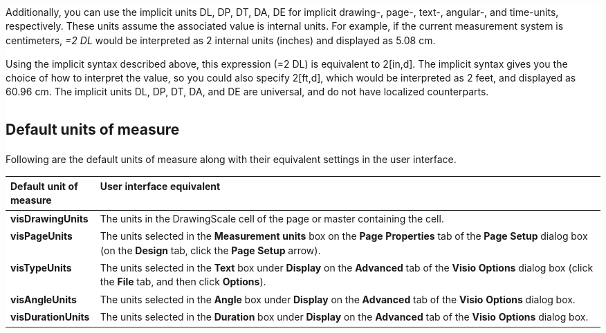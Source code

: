 Additionally, you can use the implicit units DL, DP, DT, DA, DE for implicit drawing-, page-, text-, angular-, and time-units, respectively. These units assume the associated value is internal units. For example, if the current measurement system is centimeters, *=2 DL* would be interpreted as 2 internal units (inches) and displayed as 5.08 cm.
  
Using the implicit syntax described above, this expression (=2 DL) is equivalent to 2[in,d]. The implicit syntax gives you the choice of how to interpret the value, so you could also specify 2[ft,d], which would be interpreted as 2 feet, and displayed as 60.96 cm. The implicit units DL, DP, DT, DA, and DE are universal, and do not have localized counterparts.
  
## Default units of measure

Following are the default units of measure along with their equivalent settings in the user interface.
  
|**Default unit of measure**|**User interface equivalent**|
|:-----|:-----|
|**visDrawingUnits** <br/> |The units in the DrawingScale cell of the page or master containing the cell. |
|**visPageUnits** <br/> |The units selected in the **Measurement units** box on the **Page Properties** tab of the **Page Setup** dialog box (on the **Design** tab, click the **Page Setup** arrow). |
|**visTypeUnits** <br/> |The units selected in the **Text** box under **Display** on the **Advanced** tab of the **Visio Options** dialog box (click the **File** tab, and then click **Options**). |
|**visAngleUnits** <br/> |The units selected in the **Angle** box under **Display** on the **Advanced** tab of the **Visio Options** dialog box. |
|**visDurationUnits** <br/> |The units selected in the **Duration** box under **Display** on the **Advanced** tab of the **Visio Options** dialog box. |
